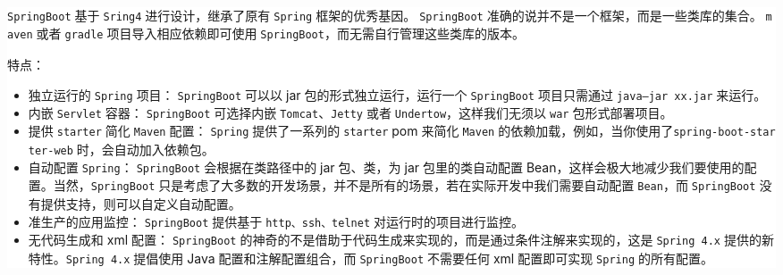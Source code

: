 `SpringBoot` 基于 `Sring4` 进行设计，继承了原有 `Spring` 框架的优秀基因。
`SpringBoot` 准确的说并不是一个框架，而是一些类库的集合。
`maven` 或者 `gradle` 项目导入相应依赖即可使用 `SpringBoot`，而无需自行管理这些类库的版本。

特点：
- 独立运行的 `Spring` 项目：
`SpringBoot` 可以以 jar 包的形式独立运行，运行一个 `SpringBoot` 项目只需通过 `java–jar xx.jar` 来运行。
- 内嵌 `Servlet` 容器：
`SpringBoot` 可选择内嵌 `Tomcat`、`Jetty` 或者 `Undertow`，这样我们无须以 `war` 包形式部署项目。
- 提供 `starter` 简化 `Maven` 配置：
`Spring` 提供了一系列的 `starter` pom 来简化 `Maven` 的依赖加载，例如，当你使用了`spring-boot-starter-web` 时，会自动加入依赖包。
- 自动配置 `Spring`：
`SpringBoot` 会根据在类路径中的 jar 包、类，为 jar 包里的类自动配置 Bean，这样会极大地减少我们要使用的配置。当然，`SpringBoot` 只是考虑了大多数的开发场景，并不是所有的场景，若在实际开发中我们需要自动配置 `Bean`，而 `SpringBoot` 没有提供支持，则可以自定义自动配置。
- 准生产的应用监控：
`SpringBoot` 提供基于 `http、ssh、telnet` 对运行时的项目进行监控。
- 无代码生成和 xml 配置：
`SpringBoot` 的神奇的不是借助于代码生成来实现的，而是通过条件注解来实现的，这是 `Spring 4.x` 提供的新特性。`Spring 4.x` 提倡使用 Java 配置和注解配置组合，而 `SpringBoot` 不需要任何 xml 配置即可实现 `Spring` 的所有配置。




